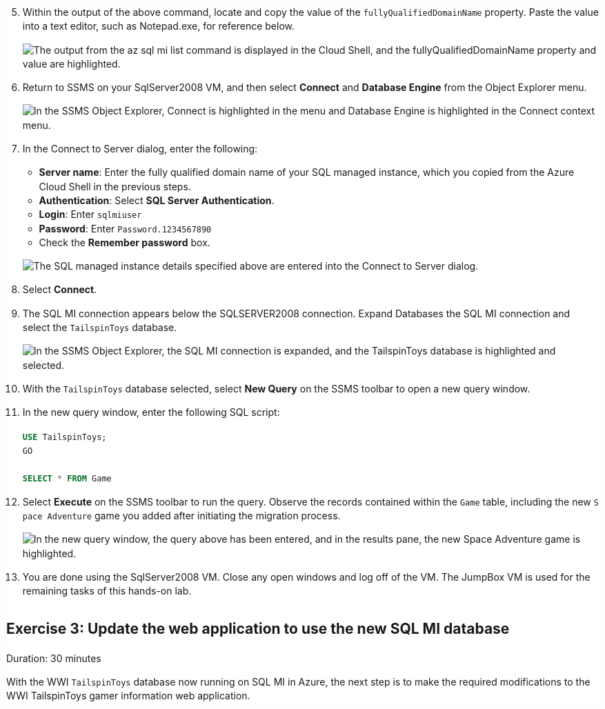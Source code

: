 5. Within the output of the above command, locate and copy the value of the `fullyQualifiedDomainName` property. Paste the value into a text editor, such as Notepad.exe, for reference below.

   ![The output from the az sql mi list command is displayed in the Cloud Shell, and the fullyQualifiedDomainName property and value are highlighted.](media/cloud-shell-az-sql-mi-list-output.png "Azure Cloud Shell")

6. Return to SSMS on your SqlServer2008 VM, and then select **Connect** and **Database Engine** from the Object Explorer menu.

   ![In the SSMS Object Explorer, Connect is highlighted in the menu and Database Engine is highlighted in the Connect context menu.](media/ssms-object-explorer-connect.png "SSMS Connect")

7. In the Connect to Server dialog, enter the following:

   - **Server name**: Enter the fully qualified domain name of your SQL managed instance, which you copied from the Azure Cloud Shell in the previous steps.
   - **Authentication**: Select **SQL Server Authentication**.
   - **Login**: Enter `sqlmiuser`
   - **Password**: Enter `Password.1234567890`
   - Check the **Remember password** box.

   ![The SQL managed instance details specified above are entered into the Connect to Server dialog.](media/ssms-connect-to-server-sql-mi.png "Connect to Server")

8. Select **Connect**.

9. The SQL MI connection appears below the SQLSERVER2008 connection. Expand Databases the SQL MI connection and select the `TailspinToys` database.

   ![In the SSMS Object Explorer, the SQL MI connection is expanded, and the TailspinToys database is highlighted and selected.](media/ssms-sql-mi-tailspintoys-database.png "SSMS Object Explorer")

10. With the `TailspinToys` database selected, select **New Query** on the SSMS toolbar to open a new query window.

11. In the new query window, enter the following SQL script:

    ```sql
    USE TailspinToys;
    GO

    SELECT * FROM Game
    ```

12. Select **Execute** on the SSMS toolbar to run the query. Observe the records contained within the `Game` table, including the new `Space Adventure` game you added after initiating the migration process.

    ![In the new query window, the query above has been entered, and in the results pane, the new Space Adventure game is highlighted.](media/ssms-query-game-table.png "SSMS Query")

13. You are done using the SqlServer2008 VM. Close any open windows and log off of the VM. The JumpBox VM is used for the remaining tasks of this hands-on lab.

## Exercise 3: Update the web application to use the new SQL MI database

Duration: 30 minutes

With the WWI `TailspinToys` database now running on SQL MI in Azure, the next step is to make the required modifications to the WWI TailspinToys gamer information web application.
